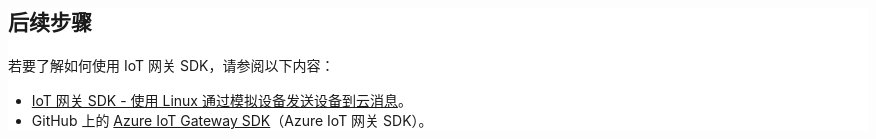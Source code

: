 ## 后续步骤
若要了解如何使用 IoT 网关 SDK，请参阅以下内容：

- [IoT 网关 SDK - 使用 Linux 通过模拟设备发送设备到云消息][lnk-gateway-simulated]。
- GitHub 上的 [Azure IoT Gateway SDK][lnk-gateway-sdk]（Azure IoT 网关 SDK）。



[lnk-main-c]: https://github.com/Azure/azure-iot-gateway-sdk/blob/master/samples/hello_world/src/main.c
[lnk-helloworld-c]: https://github.com/Azure/azure-iot-gateway-sdk/blob/master/modules/hello_world/src/hello_world.c
[lnk-logger-c]: https://github.com/Azure/azure-iot-gateway-sdk/blob/master/modules/logger/src/logger.c
[lnk-gateway-sdk]: https://github.com/Azure/azure-iot-gateway-sdk/
[lnk-gateway-simulated]: ../articles/iot-hub/iot-hub-linux-gateway-sdk-simulated-device.md

